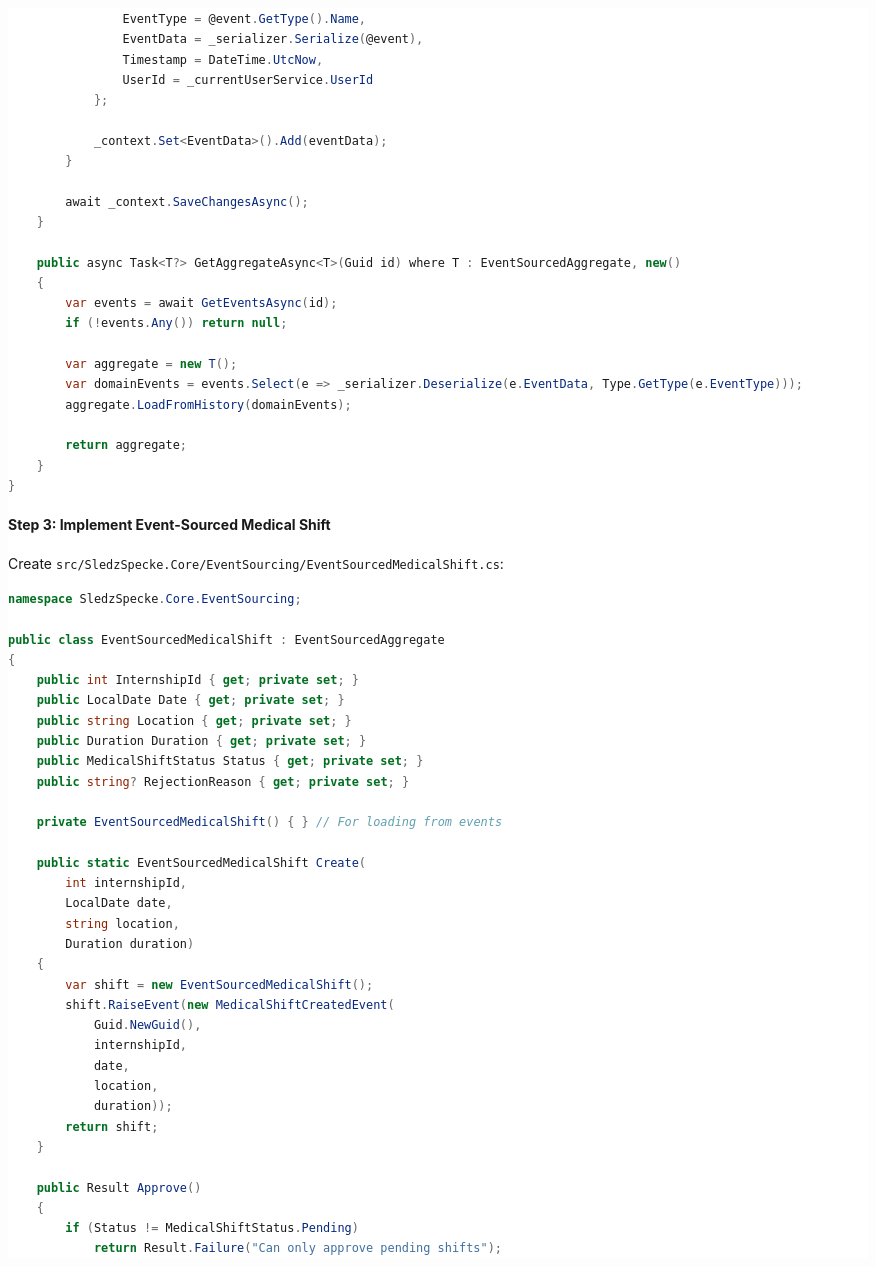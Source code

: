 ```csharp
                EventType = @event.GetType().Name,
                EventData = _serializer.Serialize(@event),
                Timestamp = DateTime.UtcNow,
                UserId = _currentUserService.UserId
            };
            
            _context.Set<EventData>().Add(eventData);
        }
        
        await _context.SaveChangesAsync();
    }
    
    public async Task<T?> GetAggregateAsync<T>(Guid id) where T : EventSourcedAggregate, new()
    {
        var events = await GetEventsAsync(id);
        if (!events.Any()) return null;
        
        var aggregate = new T();
        var domainEvents = events.Select(e => _serializer.Deserialize(e.EventData, Type.GetType(e.EventType)));
        aggregate.LoadFromHistory(domainEvents);
        
        return aggregate;
    }
}
```

#### Step 3: Implement Event-Sourced Medical Shift

Create `src/SledzSpecke.Core/EventSourcing/EventSourcedMedicalShift.cs`:
```csharp
namespace SledzSpecke.Core.EventSourcing;

public class EventSourcedMedicalShift : EventSourcedAggregate
{
    public int InternshipId { get; private set; }
    public LocalDate Date { get; private set; }
    public string Location { get; private set; }
    public Duration Duration { get; private set; }
    public MedicalShiftStatus Status { get; private set; }
    public string? RejectionReason { get; private set; }
    
    private EventSourcedMedicalShift() { } // For loading from events
    
    public static EventSourcedMedicalShift Create(
        int internshipId, 
        LocalDate date, 
        string location, 
        Duration duration)
    {
        var shift = new EventSourcedMedicalShift();
        shift.RaiseEvent(new MedicalShiftCreatedEvent(
            Guid.NewGuid(), 
            internshipId, 
            date, 
            location, 
            duration));
        return shift;
    }
    
    public Result Approve()
    {
        if (Status != MedicalShiftStatus.Pending)
            return Result.Failure("Can only approve pending shifts");
```